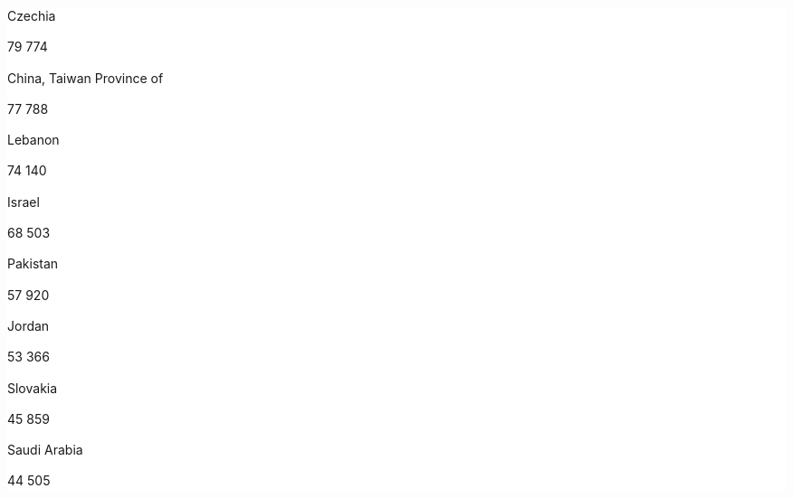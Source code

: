 




Czechia


79 774






China, Taiwan Province of


77 788






Lebanon


74 140






Israel


68 503






Pakistan


57 920






Jordan


53 366






Slovakia


45 859






Saudi Arabia


44 505
